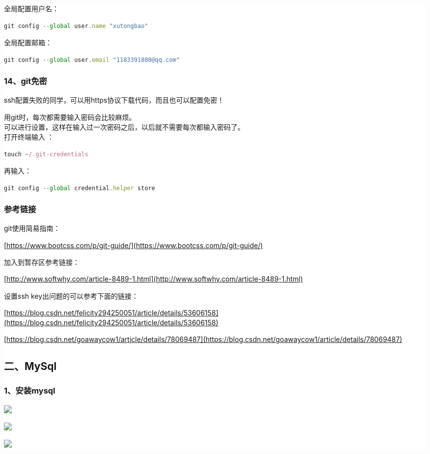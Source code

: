 全局配置用户名：

```javascript
git config --global user.name "xutongbao"
```

全局配置邮箱：

```javascript
git config --global user.email "1183391880@qq.com"
```

### 14、git免密

ssh配置失败的同学，可以用https协议下载代码，而且也可以配置免密！

用git时，每次都需要输入密码会比较麻烦。  
可以进行设置，这样在输入过一次密码之后，以后就不需要每次都输入密码了。  
打开终端输入 ：

```javascript
touch ~/.git-credentials
```

再输入：

```javascript
git config --global credential.helper store
```

### 参考链接

git使用简易指南：

[https://www.bootcss.com/p/git-guide/](https://www.bootcss.com/p/git-guide/)

加入到暂存区参考链接：

[http://www.softwhy.com/article-8489-1.html](http://www.softwhy.com/article-8489-1.html)

设置ssh key出问题的可以参考下面的链接：

[https://blog.csdn.net/felicity294250051/article/details/53606158](https://blog.csdn.net/felicity294250051/article/details/53606158)

[https://blog.csdn.net/goawaycow1/article/details/78069487](https://blog.csdn.net/goawaycow1/article/details/78069487)

## 二、MySql

### 1、安装mysql

![](https://img-blog.csdnimg.cn/2019092617122922.png?x-oss-processimage/watermark,type_ZmFuZ3poZW5naGVpdGk,shadow_10,text_aHR0cHM6Ly9ibG9nLmNzZG4ubmV0L3h1dG9uZ2Jhbw,size_16,color_FFFFFF,t_70)

![](https://img-blog.csdnimg.cn/20190926171239769.png?x-oss-processimage/watermark,type_ZmFuZ3poZW5naGVpdGk,shadow_10,text_aHR0cHM6Ly9ibG9nLmNzZG4ubmV0L3h1dG9uZ2Jhbw,size_16,color_FFFFFF,t_70)

![](https://img-blog.csdnimg.cn/20190926171356209.png?x-oss-processimage/watermark,type_ZmFuZ3poZW5naGVpdGk,shadow_10,text_aHR0cHM6Ly9ibG9nLmNzZG4ubmV0L3h1dG9uZ2Jhbw,size_16,color_FFFFFF,t_70)
